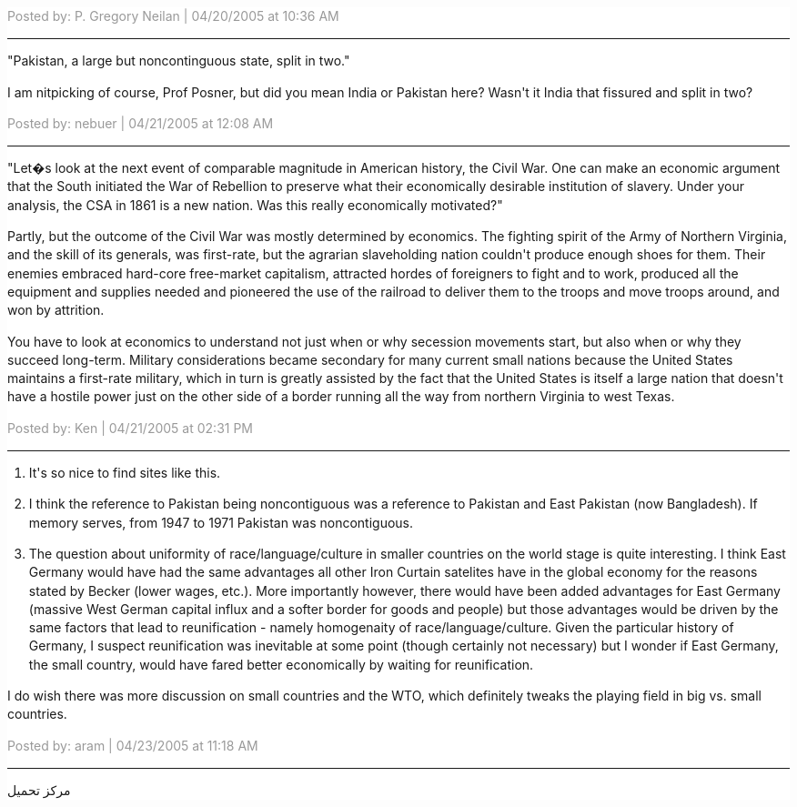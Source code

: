 <span style="color:#999">Posted by: P. Gregory Neilan | 04/20/2005 at 10:36 AM</span>

---

"Pakistan, a large but noncontinguous state, split in two."

I am nitpicking of course, Prof Posner, but did you mean India or Pakistan here? Wasn't it India that fissured and split in two?

<span style="color:#999">Posted by: nebuer | 04/21/2005 at 12:08 AM</span>

---

"Let�s look at the next event of comparable magnitude in American history, the Civil War. One can make an economic argument that the South initiated the War of Rebellion to preserve what their economically desirable institution of slavery. Under your analysis, the CSA in 1861 is a new nation. Was this really economically motivated?"

Partly, but the outcome of the Civil War was mostly determined by economics.  The fighting spirit of the Army of Northern Virginia, and the skill of its generals, was first-rate, but the agrarian slaveholding nation couldn't produce enough shoes for them.  Their enemies embraced hard-core free-market capitalism, attracted hordes of foreigners to fight and to work, produced all the equipment and supplies needed and pioneered the use of the railroad to deliver them to the troops and move troops around, and won by attrition.

You have to look at economics to understand not just when or why secession movements start, but also when or why they succeed long-term.  Military considerations became secondary for many current small nations because the United States maintains a first-rate military, which in turn is greatly assisted by the fact that the United States is itself a large nation that doesn't have a hostile power just on the other side of a border running all the way from northern Virginia to west Texas.

<span style="color:#999">Posted by: Ken | 04/21/2005 at 02:31 PM</span>

---

1) It's so nice to find sites like this.

2) I think the reference to Pakistan being noncontiguous was a reference to Pakistan and East Pakistan (now Bangladesh). If memory serves, from 1947 to 1971 Pakistan was noncontiguous.

3) The question about uniformity of race/language/culture in smaller countries on the world stage is quite interesting. I think East Germany would have had the same advantages all other Iron Curtain satelites have in the global economy for the reasons stated by Becker (lower wages, etc.).  More importantly however, there would have been added advantages for East Germany (massive West German capital influx and a softer border for goods and people) but those advantages would be driven by the same factors that lead to reunification - namely homogenaity of race/language/culture.  Given the particular history of Germany, I suspect reunification was inevitable at some point (though certainly not necessary) but I wonder if East Germany, the small country, would have fared better economically by waiting for reunification.

I do wish there was more discussion on small countries and the WTO, which definitely tweaks the playing field in big vs. small countries.

<span style="color:#999">Posted by: aram | 04/23/2005 at 11:18 AM</span>

---

مركز تحميل
